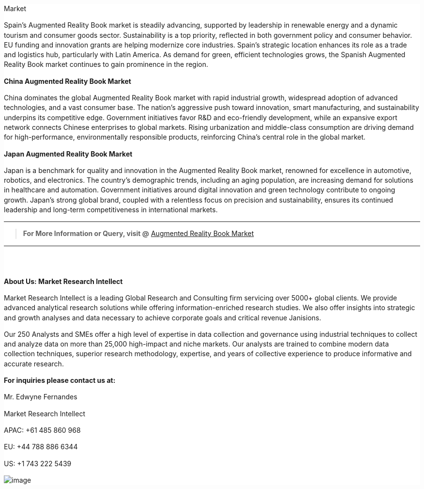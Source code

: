 Market</strong></p><p class="" data-start="4424" data-end="4975">Spain&rsquo;s Augmented Reality Book market is steadily advancing, supported by leadership in renewable energy and a dynamic tourism and consumer goods sector. Sustainability is a top priority, reflected in both government policy and consumer behavior. EU funding and innovation grants are helping modernize core industries. Spain&rsquo;s strategic location enhances its role as a trade and logistics hub, particularly with Latin America. As demand for green, efficient technologies grows, the Spanish Augmented Reality Book market continues to gain prominence in the region.</p><p class="" data-start="4977" data-end="5589"><strong data-start="4977" data-end="4998">China Augmented Reality Book Market</strong></p><p class="" data-start="4977" data-end="5589">China dominates the global Augmented Reality Book market with rapid industrial growth, widespread adoption of advanced technologies, and a vast consumer base. The nation&rsquo;s aggressive push toward innovation, smart manufacturing, and sustainability underpins its competitive edge. Government initiatives favor R&amp;D and eco-friendly development, while an expansive export network connects Chinese enterprises to global markets. Rising urbanization and middle-class consumption are driving demand for high-performance, environmentally responsible products, reinforcing China&rsquo;s central role in the global market.</p><p class="" data-start="5591" data-end="6162"><strong data-start="5591" data-end="5612">Japan Augmented Reality Book Market</strong></p><p class="" data-start="5591" data-end="6162">Japan is a benchmark for quality and innovation in the Augmented Reality Book market, renowned for excellence in automotive, robotics, and electronics. The country&rsquo;s demographic trends, including an aging population, are increasing demand for solutions in healthcare and automation. Government initiatives around digital innovation and green technology contribute to ongoing growth. Japan&rsquo;s strong global brand, coupled with a relentless focus on precision and sustainability, ensures its continued leadership and long-term competitiveness in international markets.</p><hr /><blockquote><p><span class="font-[700]"><strong>For More Information or Query, visit&nbsp;@</strong>&nbsp;</span><span class="font-[700]"><a href="https://www.marketresearchintellect.com/product/global-augmented-reality-book-market-size-and-forecast/?utm_source=Linkedin&utm_medium=019" target="_blank" data-tracking-control-name="article-ssr-frontend-pulse_little-text-block" data-tracking-will-navigate="" data-test-link="">Augmented Reality Book Market</a></span></p></blockquote><hr /><h3>&nbsp;</h3><p><strong><span class="font-[700]">About Us: Market Research Intellect</span></strong></p><p><span class="">Market Research Intellect is a leading Global Research and Consulting firm servicing over 5000+ global clients. We provide advanced analytical research solutions while offering information-enriched research studies.&nbsp;</span>We also offer insights into strategic and growth analyses and data necessary to achieve corporate goals and critical revenue Janisions.</p><p><span class="">Our 250 Analysts and SMEs offer a high level of expertise in data collection and governance using industrial techniques to collect and analyze data on more than 25,000 high-impact and niche markets. Our analysts are trained to combine modern data collection techniques, superior research methodology, expertise, and years of collective experience to produce informative and accurate research.</span></p><p><strong>For inquiries please contact us at:</strong></p><p>Mr. Edwyne Fernandes</p><p>Market Research Intellect</p><p>APAC: +61 485 860 968</p><p>EU: +44 788 886 6344</p><p>US: +1 743 222 5439</p>
![image](https://github.com/user-attachments/assets/7546aa5e-2985-4fb0-9fca-6b8ad6e082dc)
